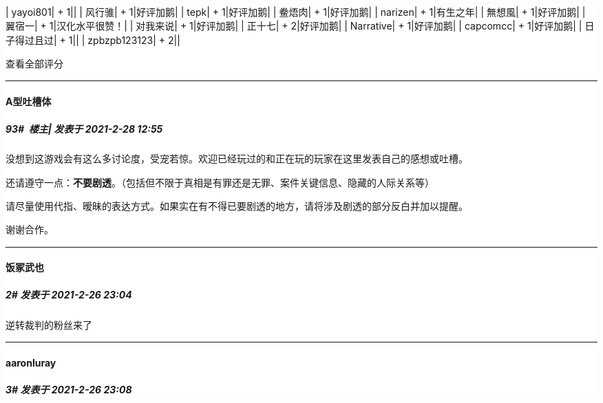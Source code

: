 | yayoi801| + 1||
| 风行骓| + 1|好评加鹅|
| tepk| + 1|好评加鹅|
| 鲞焐肉| + 1|好评加鹅|
| narizen| + 1|有生之年|
| 無想風| + 1|好评加鹅|
| 翼宿一| + 1|汉化水平很赞！|
| 对我来说| + 1|好评加鹅|
| 正十七| + 2|好评加鹅|
| Narrative| + 1|好评加鹅|
| capcomcc| + 1|好评加鹅|
| 日子得过且过| + 1||
| zpbzpb123123| + 2||


查看全部评分


-----

####  A型吐槽体  
##### 93#         楼主| 发表于 2021-2-28 12:55


没想到这游戏会有这么多讨论度，受宠若惊。欢迎已经玩过的和正在玩的玩家在这里发表自己的感想或吐槽。

还请遵守一点：<strong>不要剧透</strong>。（包括但不限于真相是有罪还是无罪、案件关键信息、隐藏的人际关系等）

请尽量使用代指、暧昧的表达方式。如果实在有不得已要剧透的地方，请将涉及剧透的部分反白并加以提醒。

谢谢合作。


-----

####  饭冢武也  
##### 2#       发表于 2021-2-26 23:04


逆转裁判的粉丝来了


-----

####  aaronluray  
##### 3#       发表于 2021-2-26 23:08

